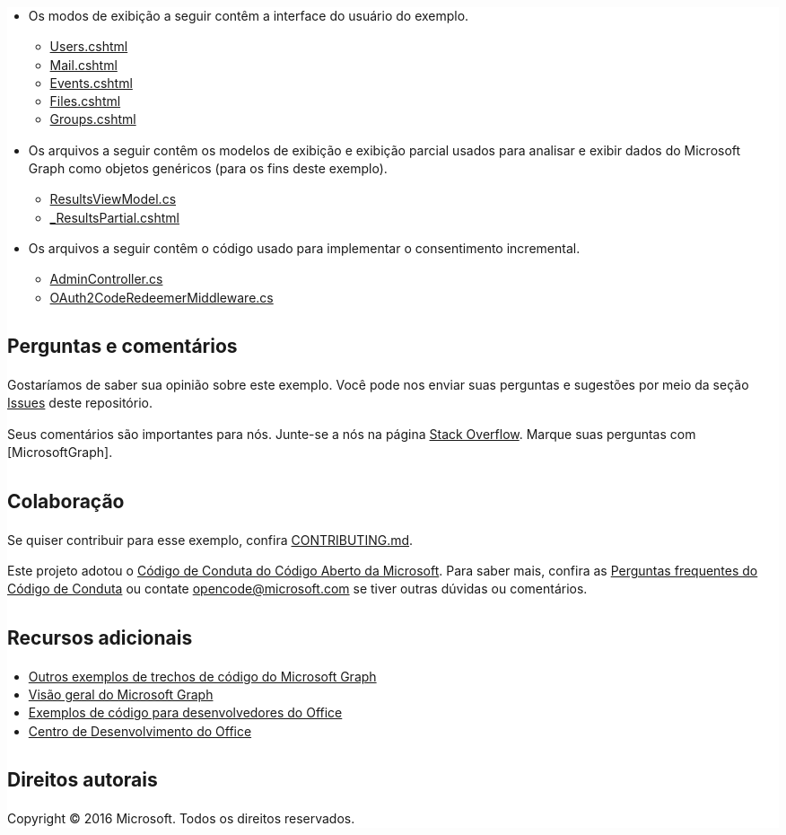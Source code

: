 - Os modos de exibição a seguir contêm a interface do usuário do exemplo.  
  - [Users.cshtml](/Graph-ASPNET-46-Snippets/Microsoft%20Graph%20ASPNET%20Snippets/Views/Users/Users.cshtml)  
  - [Mail.cshtml](/Graph-ASPNET-46-Snippets/Microsoft%20Graph%20ASPNET%20Snippets/Views/Mail/Mail.cshtml)
  - [Events.cshtml](/Graph-ASPNET-46-Snippets/Microsoft%20Graph%20ASPNET%20Snippets/Views/Events/Events.cshtml) 
  - [Files.cshtml](/Graph-ASPNET-46-Snippets/Microsoft%20Graph%20ASPNET%20Snippets/Views/Files/Files.cshtml)  
  - [Groups.cshtml](/Graph-ASPNET-46-Snippets/Microsoft%20Graph%20ASPNET%20Snippets/Views/Groups/Groups.cshtml)

- Os arquivos a seguir contêm os modelos de exibição e exibição parcial usados para analisar e exibir dados do Microsoft Graph como objetos genéricos (para os fins deste exemplo). 
  - [ResultsViewModel.cs](/Graph-ASPNET-46-Snippets/Microsoft%20Graph%20ASPNET%20Snippets/Models/ResultsViewModel.cs)
  - [_ResultsPartial.cshtml](/Graph-ASPNET-46-Snippets/Microsoft%20Graph%20ASPNET%20Snippets/Views/Shared/_ResultsPartial.cshtml)  

- Os arquivos a seguir contêm o código usado para implementar o consentimento incremental. 
  - [AdminController.cs](/Graph-ASPNET-46-Snippets/Microsoft%20Graph%20ASPNET%20Snippets/Controllers/AdminController.cs)
  - [OAuth2CodeRedeemerMiddleware.cs](/Graph-ASPNET-46-Snippets/Microsoft%20Graph%20ASPNET%20Snippets/Utils/OAuth2CodeRedeemerMiddleware.cs)

## <a name="questions-and-comments"></a>Perguntas e comentários

Gostaríamos de saber sua opinião sobre este exemplo. Você pode nos enviar suas perguntas e sugestões por meio da seção [Issues](https://github.com/microsoftgraph/aspnet-snippets-sample/issues) deste repositório.

Seus comentários são importantes para nós. Junte-se a nós na página [Stack Overflow](http://stackoverflow.com/questions/tagged/microsoftgraph). Marque suas perguntas com [MicrosoftGraph].

## <a name="contributing"></a>Colaboração

Se quiser contribuir para esse exemplo, confira [CONTRIBUTING.md](CONTRIBUTING.md).

Este projeto adotou o [Código de Conduta do Código Aberto da Microsoft](https://opensource.microsoft.com/codeofconduct/). Para saber mais, confira as [Perguntas frequentes do Código de Conduta](https://opensource.microsoft.com/codeofconduct/faq/) ou contate [opencode@microsoft.com](mailto:opencode@microsoft.com) se tiver outras dúvidas ou comentários. 

## <a name="additional-resources"></a>Recursos adicionais

- [Outros exemplos de trechos de código do Microsoft Graph](https://github.com/MicrosoftGraph?utf8=%E2%9C%93&query=snippets)
- [Visão geral do Microsoft Graph](http://graph.microsoft.io)
- [Exemplos de código para desenvolvedores do Office](http://dev.office.com/code-samples)
- [Centro de Desenvolvimento do Office](http://dev.office.com/)

## <a name="copyright"></a>Direitos autorais
Copyright © 2016 Microsoft. Todos os direitos reservados.
